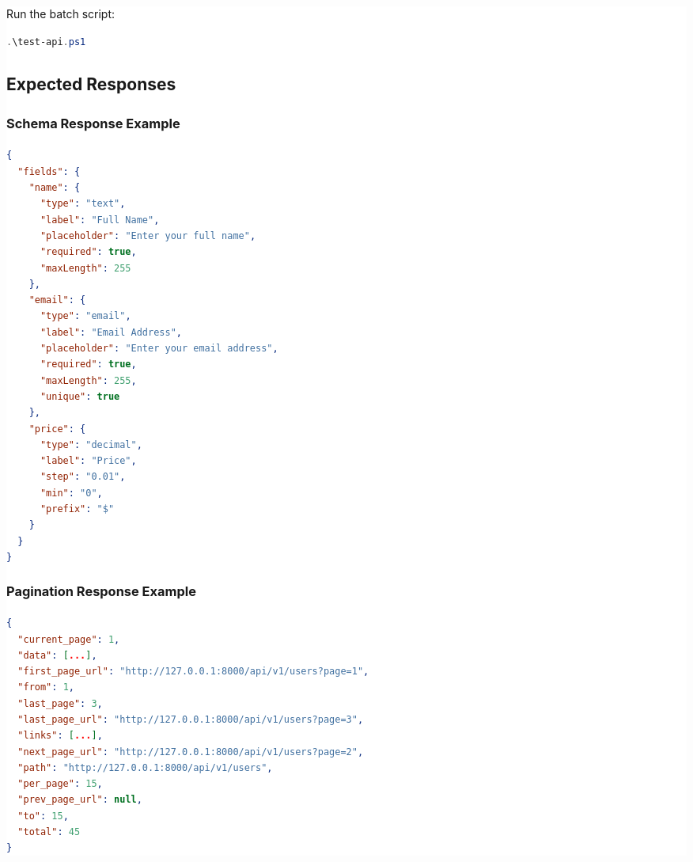 Run the batch script:
```powershell
.\test-api.ps1
```

## Expected Responses

### Schema Response Example
```json
{
  "fields": {
    "name": {
      "type": "text",
      "label": "Full Name",
      "placeholder": "Enter your full name",
      "required": true,
      "maxLength": 255
    },
    "email": {
      "type": "email",
      "label": "Email Address",
      "placeholder": "Enter your email address",
      "required": true,
      "maxLength": 255,
      "unique": true
    },
    "price": {
      "type": "decimal",
      "label": "Price",
      "step": "0.01",
      "min": "0",
      "prefix": "$"
    }
  }
}
```

### Pagination Response Example
```json
{
  "current_page": 1,
  "data": [...],
  "first_page_url": "http://127.0.0.1:8000/api/v1/users?page=1",
  "from": 1,
  "last_page": 3,
  "last_page_url": "http://127.0.0.1:8000/api/v1/users?page=3",
  "links": [...],
  "next_page_url": "http://127.0.0.1:8000/api/v1/users?page=2",
  "path": "http://127.0.0.1:8000/api/v1/users",
  "per_page": 15,
  "prev_page_url": null,
  "to": 15,
  "total": 45
}
```

